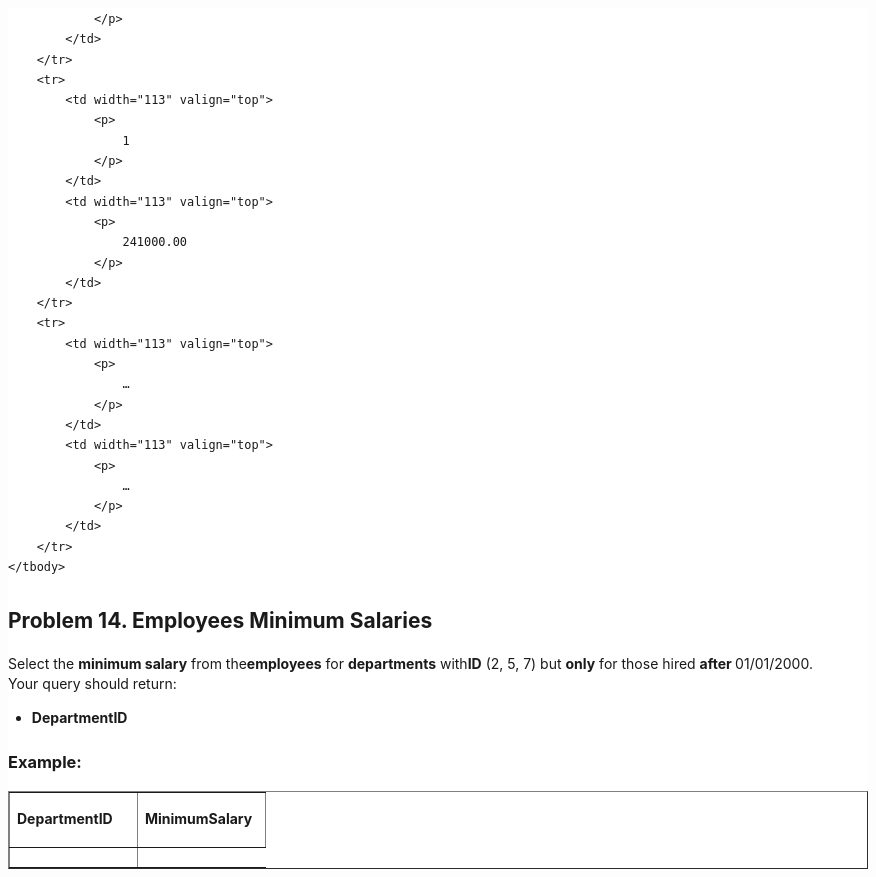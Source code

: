                 </p>
            </td>
        </tr>
        <tr>
            <td width="113" valign="top">
                <p>
                    1
                </p>
            </td>
            <td width="113" valign="top">
                <p>
                    241000.00
                </p>
            </td>
        </tr>
        <tr>
            <td width="113" valign="top">
                <p>
                    …
                </p>
            </td>
            <td width="113" valign="top">
                <p>
                    …
                </p>
            </td>
        </tr>
    </tbody>
</table>
<h2>
    Problem 14. Employees Minimum Salaries
</h2>
<p>
Select the <strong>minimum salary</strong> from the<strong>employees</strong> for <strong>departments</strong> with<strong>ID</strong> (2, 5, 7) but <strong>only</strong> for those hired    <strong>after </strong>01/01/2000.
    <br/>
    Your query should return:
</p>
<ul>
    <li>
        <strong>DepartmentID</strong>
    </li>
</ul>
<h3>
    Example:
</h3>
<table border="1" cellspacing="0" cellpadding="0">
    <tbody>
        <tr>
            <td width="113" valign="top">
                <p>
                    <strong>DepartmentID</strong>
                </p>
            </td>
            <td width="113" valign="top">
                <p>
                    <strong>MinimumSalary</strong>
                </p>
            </td>
        </tr>
        <tr>
            <td width="113" valign="top">
                <p>